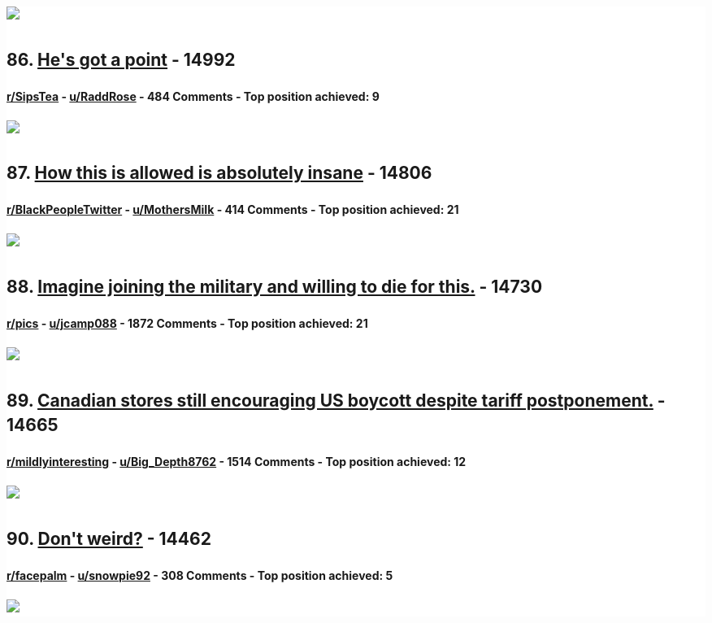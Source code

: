 <a href="https://i.redd.it/9i6izwvcxshe1.png"><img src="https://b.thumbs.redditmedia.com/oVqsb7SjoVLM4-1fbEJ33V3W2zNYeq6sG16wVCw76aU.jpg"></img></a>

## 86. [He's got a point](http://reddit.com/r/SipsTea/comments/1ijr4oi/hes_got_a_point/) - 14992
#### [r/SipsTea](http://reddit.com/r/SipsTea) - [u/RaddRose](http://reddit.com/u/RaddRose) - 484 Comments - Top position achieved: 9

<a href="https://i.redd.it/60yw8yzpqohe1.jpeg"><img src="https://a.thumbs.redditmedia.com/-GWb1bfUMS4jggId5c0Dc3piR4b7jGj0RNsJSiH-tP4.jpg"></img></a>

## 87. [How this is allowed is absolutely insane](http://reddit.com/r/BlackPeopleTwitter/comments/1ik266v/how_this_is_allowed_is_absolutely_insane/) - 14806
#### [r/BlackPeopleTwitter](http://reddit.com/r/BlackPeopleTwitter) - [u/MothersMiIk](http://reddit.com/u/MothersMiIk) - 414 Comments - Top position achieved: 21

<a href="https://i.redd.it/udo1b48ehrhe1.jpeg"><img src="https://a.thumbs.redditmedia.com/DoeAhkA_gPmgfd7_rsL8XHV00-5hFvmB5hfYfVMNxj4.jpg"></img></a>

## 88. [Imagine joining the military and willing to die for this.](http://reddit.com/r/pics/comments/1ijmcoo/imagine_joining_the_military_and_willing_to_die/) - 14730
#### [r/pics](http://reddit.com/r/pics) - [u/jcamp088](http://reddit.com/u/jcamp088) - 1872 Comments - Top position achieved: 21

<a href="https://i.redd.it/ejkmssbx5nhe1.jpeg"><img src="https://b.thumbs.redditmedia.com/ecr_xkEtgvnqPTNb1KiKVwsrk8Ir-fWhC-iX6tLRBxs.jpg"></img></a>

## 89. [Canadian stores still encouraging US boycott despite tariff postponement.](http://reddit.com/r/mildlyinteresting/comments/1ijpez7/canadian_stores_still_encouraging_us_boycott/) - 14665
#### [r/mildlyinteresting](http://reddit.com/r/mildlyinteresting) - [u/Big_Depth8762](http://reddit.com/u/Big_Depth8762) - 1514 Comments - Top position achieved: 12

<a href="https://i.redd.it/rrf3j9ow3ohe1.jpeg"><img src="https://b.thumbs.redditmedia.com/Va66omGSdIaOht71HA9zpqtiny0t7qPvOzc0uz67ZWk.jpg"></img></a>

## 90. [Don't weird?](http://reddit.com/r/facepalm/comments/1ijzhjk/dont_weird/) - 14462
#### [r/facepalm](http://reddit.com/r/facepalm) - [u/snowpie92](http://reddit.com/u/snowpie92) - 308 Comments - Top position achieved: 5

<a href="https://i.redd.it/thoiyo4zxqhe1.jpeg"><img src="https://b.thumbs.redditmedia.com/rnZpt9GER8EUfAPQBihhnYXQx_2rlR9S7K5rD1n7dtA.jpg"></img></a>

